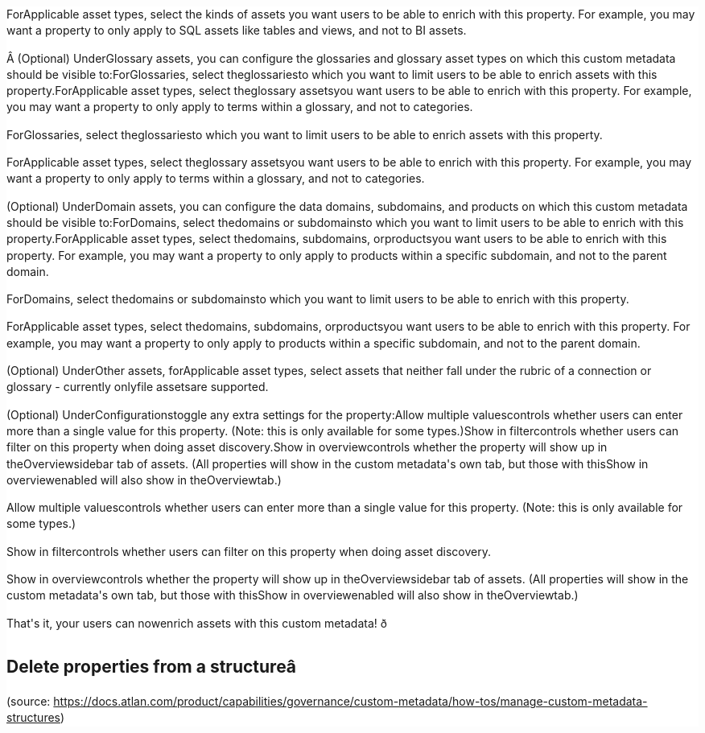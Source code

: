 ForApplicable asset types, select the kinds of assets you want users to be able to enrich with this property. For example, you may want a property to only apply to SQL assets like tables and views, and not to BI assets.

Â (Optional) UnderGlossary assets, you can configure the glossaries and glossary asset types on which this custom metadata should be visible to:ForGlossaries, select theglossariesto which you want to limit users to be able to enrich assets with this property.ForApplicable asset types, select theglossary assetsyou want users to be able to enrich with this property. For example, you may want a property to only apply to terms within a glossary, and not to categories.

ForGlossaries, select theglossariesto which you want to limit users to be able to enrich assets with this property.

ForApplicable asset types, select theglossary assetsyou want users to be able to enrich with this property. For example, you may want a property to only apply to terms within a glossary, and not to categories.

(Optional) UnderDomain assets, you can configure the data domains, subdomains, and products on which this custom metadata should be visible to:ForDomains, select thedomains or subdomainsto which you want to limit users to be able to enrich with this property.ForApplicable asset types, select thedomains, subdomains, orproductsyou want users to be able to enrich with this property. For example, you may want a property to only apply to products within a specific subdomain, and not to the parent domain.

ForDomains, select thedomains or subdomainsto which you want to limit users to be able to enrich with this property.

ForApplicable asset types, select thedomains, subdomains, orproductsyou want users to be able to enrich with this property. For example, you may want a property to only apply to products within a specific subdomain, and not to the parent domain.

(Optional) UnderOther assets, forApplicable asset types, select assets that neither fall under the rubric of a connection or glossary   -  currently onlyfile assetsare supported.

(Optional) UnderConfigurationstoggle any extra settings for the property:Allow multiple valuescontrols whether users can enter more than a single value for this property. (Note: this is only available for some types.)Show in filtercontrols whether users can filter on this property when doing asset discovery.Show in overviewcontrols whether the property will show up in theOverviewsidebar tab of assets. (All properties will show in the custom metadata's own tab, but those with thisShow in overviewenabled will also show in theOverviewtab.)

Allow multiple valuescontrols whether users can enter more than a single value for this property. (Note: this is only available for some types.)

Show in filtercontrols whether users can filter on this property when doing asset discovery.

Show in overviewcontrols whether the property will show up in theOverviewsidebar tab of assets. (All properties will show in the custom metadata's own tab, but those with thisShow in overviewenabled will also show in theOverviewtab.)

That's it, your users can nowenrich assets with this custom metadata! ð



## Delete properties from a structureâ
(source: https://docs.atlan.com/product/capabilities/governance/custom-metadata/how-tos/manage-custom-metadata-structures)

